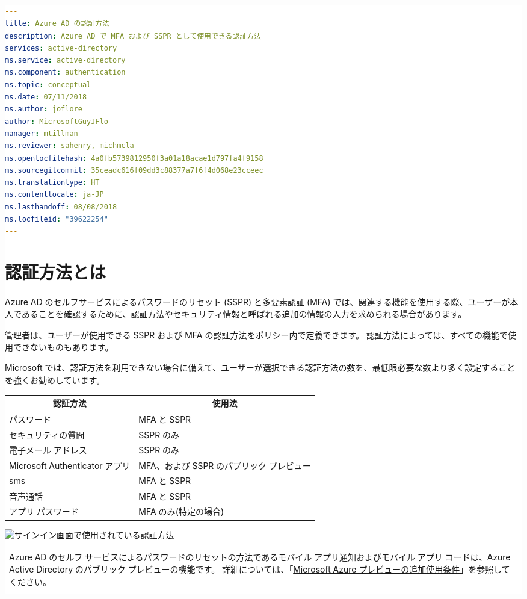 ```yaml
---
title: Azure AD の認証方法
description: Azure AD で MFA および SSPR として使用できる認証方法
services: active-directory
ms.service: active-directory
ms.component: authentication
ms.topic: conceptual
ms.date: 07/11/2018
ms.author: joflore
author: MicrosoftGuyJFlo
manager: mtillman
ms.reviewer: sahenry, michmcla
ms.openlocfilehash: 4a0fb5739812950f3a01a18acae1d797fa4f9158
ms.sourcegitcommit: 35ceadc616f09dd3c88377a7f6f4d068e23cceec
ms.translationtype: HT
ms.contentlocale: ja-JP
ms.lasthandoff: 08/08/2018
ms.locfileid: "39622254"
---
```

# <a name="what-are-authentication-methods"></a>認証方法とは

Azure AD のセルフサービスによるパスワードのリセット (SSPR) と多要素認証 (MFA) では、関連する機能を使用する際、ユーザーが本人であることを確認するために、認証方法やセキュリティ情報と呼ばれる追加の情報の入力を求められる場合があります。

管理者は、ユーザーが使用できる SSPR および MFA の認証方法をポリシー内で定義できます。 認証方法によっては、すべての機能で使用できないものもあります。

Microsoft では、認証方法を利用できない場合に備えて、ユーザーが選択できる認証方法の数を、最低限必要な数より多く設定することを強くお勧めしています。

|認証方法|使用法|
| --- | --- |
| パスワード | MFA と SSPR |
| セキュリティの質問 | SSPR のみ |
| 電子メール アドレス | SSPR のみ |
| Microsoft Authenticator アプリ | MFA、および SSPR のパブリック プレビュー |
| sms | MFA と SSPR |
| 音声通話 | MFA と SSPR |
| アプリ パスワード | MFA のみ(特定の場合) |

![サインイン画面で使用されている認証方法](media/concept-authentication-methods/overview-login.png)

|     |
| --- |
| Azure AD のセルフ サービスによるパスワードのリセットの方法であるモバイル アプリ通知およびモバイル アプリ コードは、Azure Active Directory のパブリック プレビューの機能です。 詳細については、「[Microsoft Azure プレビューの追加使用条件](https://azure.microsoft.com/support/legal/preview-supplemental-terms/)」を参照してください。|
|     |
